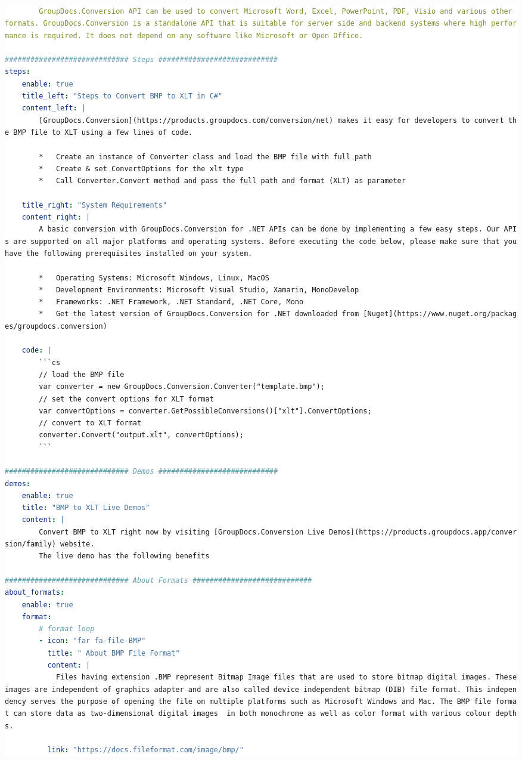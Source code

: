 ```yaml
        GroupDocs.Conversion API can be used to convert Microsoft Word, Excel, PowerPoint, PDF, Visio and various other formats. GroupDocs.Conversion is a standalone API that is suitable for server side and backend systems where high performance is required. It does not depend on any software like Microsoft or Open Office.

############################# Steps ############################
steps:
    enable: true
    title_left: "Steps to Convert BMP to XLT in C#"
    content_left: |
        [GroupDocs.Conversion](https://products.groupdocs.com/conversion/net) makes it easy for developers to convert the BMP file to XLT using a few lines of code.

        *   Create an instance of Converter class and load the BMP file with full path
        *   Create & set ConvertOptions for the xlt type
        *   Call Converter.Convert method and pass the full path and format (XLT) as parameter
        
    title_right: "System Requirements"
    content_right: |
        A basic conversion with GroupDocs.Conversion for .NET APIs can be done by implementing a few easy steps. Our APIs are supported on all major platforms and operating systems. Before executing the code below, please make sure that you have the following prerequisites installed on your system.

        *   Operating Systems: Microsoft Windows, Linux, MacOS
        *   Development Environments: Microsoft Visual Studio, Xamarin, MonoDevelop
        *   Frameworks: .NET Framework, .NET Standard, .NET Core, Mono
        *   Get the latest version of GroupDocs.Conversion for .NET downloaded from [Nuget](https://www.nuget.org/packages/groupdocs.conversion)
        
    code: |
        ```cs
        // load the BMP file
        var converter = new GroupDocs.Conversion.Converter("template.bmp");
        // set the convert options for XLT format
        var convertOptions = converter.GetPossibleConversions()["xlt"].ConvertOptions;
        // convert to XLT format
        converter.Convert("output.xlt", convertOptions);
        ```
        
############################# Demos ############################
demos:
    enable: true
    title: "BMP to XLT Live Demos"
    content: |
        Convert BMP to XLT right now by visiting [GroupDocs.Conversion Live Demos](https://products.groupdocs.app/conversion/family) website.  
        The live demo has the following benefits
        
############################# About Formats ############################
about_formats:
    enable: true
    format:
        # format loop
        - icon: "far fa-file-BMP"
          title: " About BMP File Format"
          content: |
            Files having extension .BMP represent Bitmap Image files that are used to store bitmap digital images. These images are independent of graphics adapter and are also called device independent bitmap (DIB) file format. This independency serves the purpose of opening the file on multiple platforms such as Microsoft Windows and Mac. The BMP file format can store data as two-dimensional digital images  in both monochrome as well as color format with various colour depths.

          link: "https://docs.fileformat.com/image/bmp/"
```